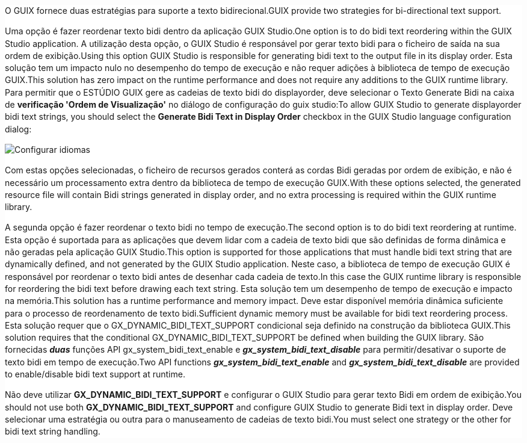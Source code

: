 <span data-ttu-id="1a9b2-348">O GUIX fornece duas estratégias para suporte a texto bidirecional.</span><span class="sxs-lookup"><span data-stu-id="1a9b2-348">GUIX provide two strategies for bi-directional text support.</span></span>

<span data-ttu-id="1a9b2-349">Uma opção é fazer reordenar texto bidi dentro da aplicação GUIX Studio.</span><span class="sxs-lookup"><span data-stu-id="1a9b2-349">One option is to do bidi text reordering within the GUIX Studio application.</span></span> <span data-ttu-id="1a9b2-350">A utilização desta opção, o GUIX Studio é responsável por gerar texto bidi para o ficheiro de saída na sua ordem de exibição.</span><span class="sxs-lookup"><span data-stu-id="1a9b2-350">Using this option GUIX Studio is responsible for generating bidi text to the output file in its display order.</span></span> <span data-ttu-id="1a9b2-351">Esta solução tem um impacto nulo no desempenho do tempo de execução e não requer adições à biblioteca de tempo de execução GUIX.</span><span class="sxs-lookup"><span data-stu-id="1a9b2-351">This solution has zero impact on the runtime performance and does not require any additions to the GUIX runtime library.</span></span> <span data-ttu-id="1a9b2-352">Para permitir que o ESTÚDIO GUIX gere as cadeias de texto bidi do displayorder, deve selecionar o Texto Generate Bidi na caixa de **verificação 'Ordem de Visualização'** no diálogo de configuração do guix studio:</span><span class="sxs-lookup"><span data-stu-id="1a9b2-352">To allow GUIX Studio to generate displayorder bidi text strings, you should select the **Generate Bidi Text in Display Order** checkbox in the GUIX Studio language configuration dialog:</span></span>

![Configurar idiomas](./media/guix/user-guide/configure-languages.png)

<span data-ttu-id="1a9b2-354">Com estas opções selecionadas, o ficheiro de recursos gerados conterá as cordas Bidi geradas por ordem de exibição, e não é necessário um processamento extra dentro da biblioteca de tempo de execução GUIX.</span><span class="sxs-lookup"><span data-stu-id="1a9b2-354">With these options selected, the generated resource file will contain Bidi strings generated in display order, and no extra processing is required within the GUIX runtime library.</span></span>

<span data-ttu-id="1a9b2-355">A segunda opção é fazer reordenar o texto bidi no tempo de execução.</span><span class="sxs-lookup"><span data-stu-id="1a9b2-355">The second option is to do bidi text reordering at runtime.</span></span> <span data-ttu-id="1a9b2-356">Esta opção é suportada para as aplicações que devem lidar com a cadeia de texto bidi que são definidas de forma dinâmica e não geradas pela aplicação GUIX Studio.</span><span class="sxs-lookup"><span data-stu-id="1a9b2-356">This option is supported for those applications that must handle bidi text string that are dynamically defined, and not generated by the GUIX Studio application.</span></span> <span data-ttu-id="1a9b2-357">Neste caso, a biblioteca de tempo de execução GUIX é responsável por reordenar o texto bidi antes de desenhar cada cadeia de texto.</span><span class="sxs-lookup"><span data-stu-id="1a9b2-357">In this case the GUIX runtime library is responsible for reordering the bidi text before drawing each text string.</span></span> <span data-ttu-id="1a9b2-358">Esta solução tem um desempenho de tempo de execução e impacto na memória.</span><span class="sxs-lookup"><span data-stu-id="1a9b2-358">This solution has a runtime performance and memory impact.</span></span> <span data-ttu-id="1a9b2-359">Deve estar disponível memória dinâmica suficiente para o processo de reordenamento de texto bidi.</span><span class="sxs-lookup"><span data-stu-id="1a9b2-359">Sufficient dynamic memory must be available for bidi text reordering process.</span></span> <span data-ttu-id="1a9b2-360">Esta solução requer que o GX_DYNAMIC_BIDI_TEXT_SUPPORT condicional seja definido na construção da biblioteca GUIX.</span><span class="sxs-lookup"><span data-stu-id="1a9b2-360">This solution requires that the conditional GX_DYNAMIC_BIDI_TEXT_SUPPORT be defined when building the GUIX library.</span></span> <span data-ttu-id="1a9b2-361">São fornecidas ***duas*** funções API gx_system_bidi_text_enable e ***gx_system_bidi_text_disable*** para permitir/desativar o suporte de texto bidi em tempo de execução.</span><span class="sxs-lookup"><span data-stu-id="1a9b2-361">Two API functions ***gx_system_bidi_text_enable*** and ***gx_system_bidi_text_disable*** are provided to enable/disable bidi text support at runtime.</span></span>

<span data-ttu-id="1a9b2-362">Não deve utilizar **GX_DYNAMIC_BIDI_TEXT_SUPPORT** e configurar o GUIX Studio para gerar texto Bidi em ordem de exibição.</span><span class="sxs-lookup"><span data-stu-id="1a9b2-362">You should not use both **GX_DYNAMIC_BIDI_TEXT_SUPPORT** and configure GUIX Studio to generate Bidi text in display order.</span></span> <span data-ttu-id="1a9b2-363">Deve selecionar uma estratégia ou outra para o manuseamento de cadeias de texto bidi.</span><span class="sxs-lookup"><span data-stu-id="1a9b2-363">You must select one strategy or the other for bidi text string handling.</span></span>
